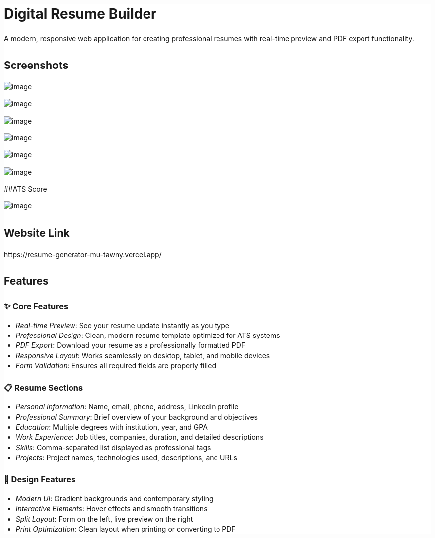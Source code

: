 # Digital Resume Builder

A modern, responsive web application for creating professional resumes with real-time preview and PDF export functionality.

## Screenshots

![image](https://github.com/user-attachments/assets/7f8dcbb8-bdb7-4bfe-8e48-f3313d858821)

![image](https://github.com/user-attachments/assets/169f315f-f195-4598-ba52-6addb1687b67)

![image](https://github.com/user-attachments/assets/6efbd626-55ba-4bda-b8fc-2eb39931bdd5)

![image](https://github.com/user-attachments/assets/521247b6-02d3-4f3e-a350-4002bdc327a0)

![image](https://github.com/user-attachments/assets/e81d7d4e-08e8-4e79-8496-dd1d3caca279)

![image](https://github.com/user-attachments/assets/bf202000-383f-4c6b-a09f-469c0e5a2a2d)

##ATS Score

![image](https://github.com/user-attachments/assets/a19fae1e-027d-4fe6-b41c-fdcb81cbddf6)

## Website Link
https://resume-generator-mu-tawny.vercel.app/

## Features

### ✨ Core Features
- *Real-time Preview*: See your resume update instantly as you type
- *Professional Design*: Clean, modern resume template optimized for ATS systems
- *PDF Export*: Download your resume as a professionally formatted PDF
- *Responsive Layout*: Works seamlessly on desktop, tablet, and mobile devices
- *Form Validation*: Ensures all required fields are properly filled

### 📋 Resume Sections
- *Personal Information*: Name, email, phone, address, LinkedIn profile
- *Professional Summary*: Brief overview of your background and objectives
- *Education*: Multiple degrees with institution, year, and GPA
- *Work Experience*: Job titles, companies, duration, and detailed descriptions
- *Skills*: Comma-separated list displayed as professional tags
- *Projects*: Project names, technologies used, descriptions, and URLs

### 🎨 Design Features
- *Modern UI*: Gradient backgrounds and contemporary styling
- *Interactive Elements*: Hover effects and smooth transitions
- *Split Layout*: Form on the left, live preview on the right
- *Print Optimization*: Clean layout when printing or converting to PDF
